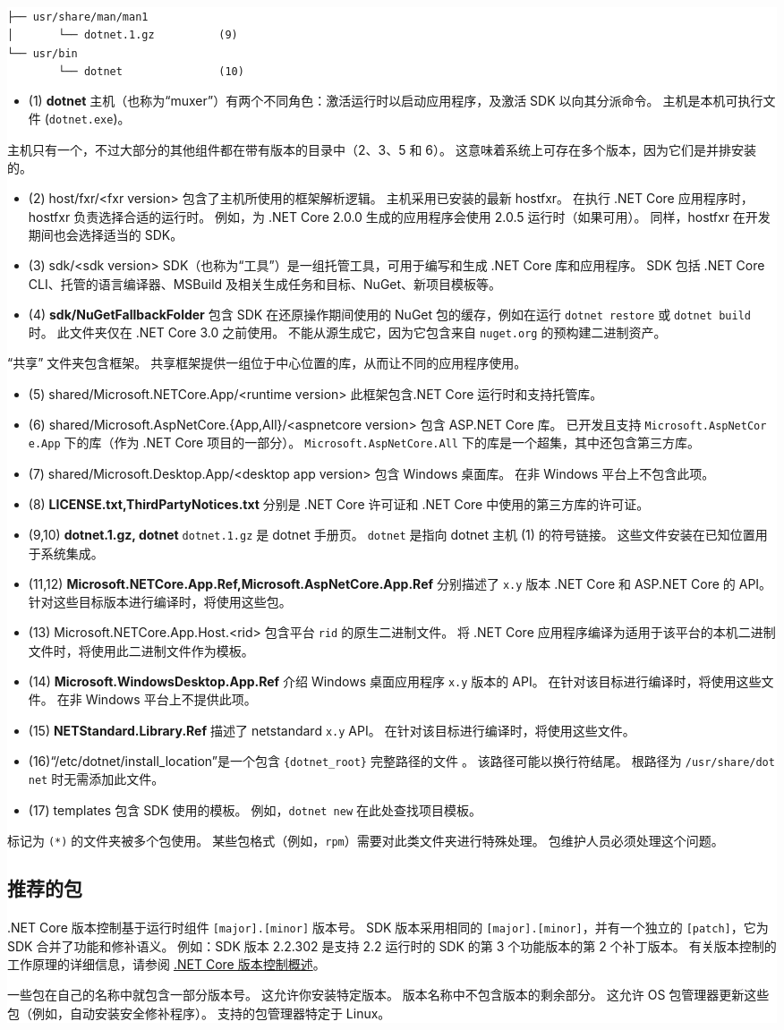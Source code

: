 ```
├── usr/share/man/man1
│       └── dotnet.1.gz          (9)
└── usr/bin
        └── dotnet               (10)
```

- (1) **dotnet** 主机（也称为“muxer”）有两个不同角色：激活运行时以启动应用程序，及激活 SDK 以向其分派命令。 主机是本机可执行文件 (`dotnet.exe`)。

主机只有一个，不过大部分的其他组件都在带有版本的目录中（2、3、5 和 6）。 这意味着系统上可存在多个版本，因为它们是并排安装的。

- (2) host/fxr/\<fxr version> 包含了主机所使用的框架解析逻辑。 主机采用已安装的最新 hostfxr。 在执行 .NET Core 应用程序时，hostfxr 负责选择合适的运行时。 例如，为 .NET Core 2.0.0 生成的应用程序会使用 2.0.5 运行时（如果可用）。 同样，hostfxr 在开发期间也会选择适当的 SDK。

- (3) sdk/\<sdk version> SDK（也称为“工具”）是一组托管工具，可用于编写和生成 .NET Core 库和应用程序。 SDK 包括 .NET Core CLI、托管的语言编译器、MSBuild 及相关生成任务和目标、NuGet、新项目模板等。

- (4) **sdk/NuGetFallbackFolder** 包含 SDK 在还原操作期间使用的 NuGet 包的缓存，例如在运行 `dotnet restore` 或 `dotnet build` 时。 此文件夹仅在 .NET Core 3.0 之前使用。 不能从源生成它，因为它包含来自 `nuget.org` 的预构建二进制资产。

“共享”  文件夹包含框架。 共享框架提供一组位于中心位置的库，从而让不同的应用程序使用。

- (5) shared/Microsoft.NETCore.App/\<runtime version> 此框架包含.NET Core 运行时和支持托管库。

- (6) shared/Microsoft.AspNetCore.{App,All}/\<aspnetcore version> 包含 ASP.NET Core 库。 已开发且支持 `Microsoft.AspNetCore.App` 下的库（作为 .NET Core 项目的一部分）。 `Microsoft.AspNetCore.All` 下的库是一个超集，其中还包含第三方库。

- (7) shared/Microsoft.Desktop.App/\<desktop app version> 包含 Windows 桌面库。 在非 Windows 平台上不包含此项。

- (8) **LICENSE.txt,ThirdPartyNotices.txt** 分别是 .NET Core 许可证和 .NET Core 中使用的第三方库的许可证。

- (9,10) **dotnet.1.gz, dotnet** `dotnet.1.gz` 是 dotnet 手册页。 `dotnet` 是指向 dotnet 主机 (1) 的符号链接。 这些文件安装在已知位置用于系统集成。

- (11,12) **Microsoft.NETCore.App.Ref,Microsoft.AspNetCore.App.Ref** 分别描述了 `x.y` 版本 .NET Core 和 ASP.NET Core 的 API。 针对这些目标版本进行编译时，将使用这些包。

- (13) Microsoft.NETCore.App.Host.\<rid> 包含平台 `rid` 的原生二进制文件。 将 .NET Core 应用程序编译为适用于该平台的本机二进制文件时，将使用此二进制文件作为模板。

- (14) **Microsoft.WindowsDesktop.App.Ref** 介绍 Windows 桌面应用程序 `x.y` 版本的 API。 在针对该目标进行编译时，将使用这些文件。 在非 Windows 平台上不提供此项。

- (15) **NETStandard.Library.Ref** 描述了 netstandard `x.y` API。 在针对该目标进行编译时，将使用这些文件。

- (16)“/etc/dotnet/install_location”是一个包含 `{dotnet_root}` 完整路径的文件  。 该路径可能以换行符结尾。 根路径为 `/usr/share/dotnet` 时无需添加此文件。

- (17) templates  包含 SDK 使用的模板。 例如，`dotnet new` 在此处查找项目模板。

标记为 `(*)` 的文件夹被多个包使用。 某些包格式（例如，`rpm`）需要对此类文件夹进行特殊处理。 包维护人员必须处理这个问题。

## <a name="recommended-packages"></a>推荐的包

.NET Core 版本控制基于运行时组件 `[major].[minor]` 版本号。
SDK 版本采用相同的 `[major].[minor]`，并有一个独立的 `[patch]`，它为 SDK 合并了功能和修补语义。
例如：SDK 版本 2.2.302 是支持 2.2 运行时的 SDK 的第 3 个功能版本的第 2 个补丁版本。 有关版本控制的工作原理的详细信息，请参阅 [.NET Core 版本控制概述](./versions/index.md)。

一些包在自己的名称中就包含一部分版本号。 这允许你安装特定版本。
版本名称中不包含版本的剩余部分。 这允许 OS 包管理器更新这些包（例如，自动安装安全修补程序）。 支持的包管理器特定于 Linux。
